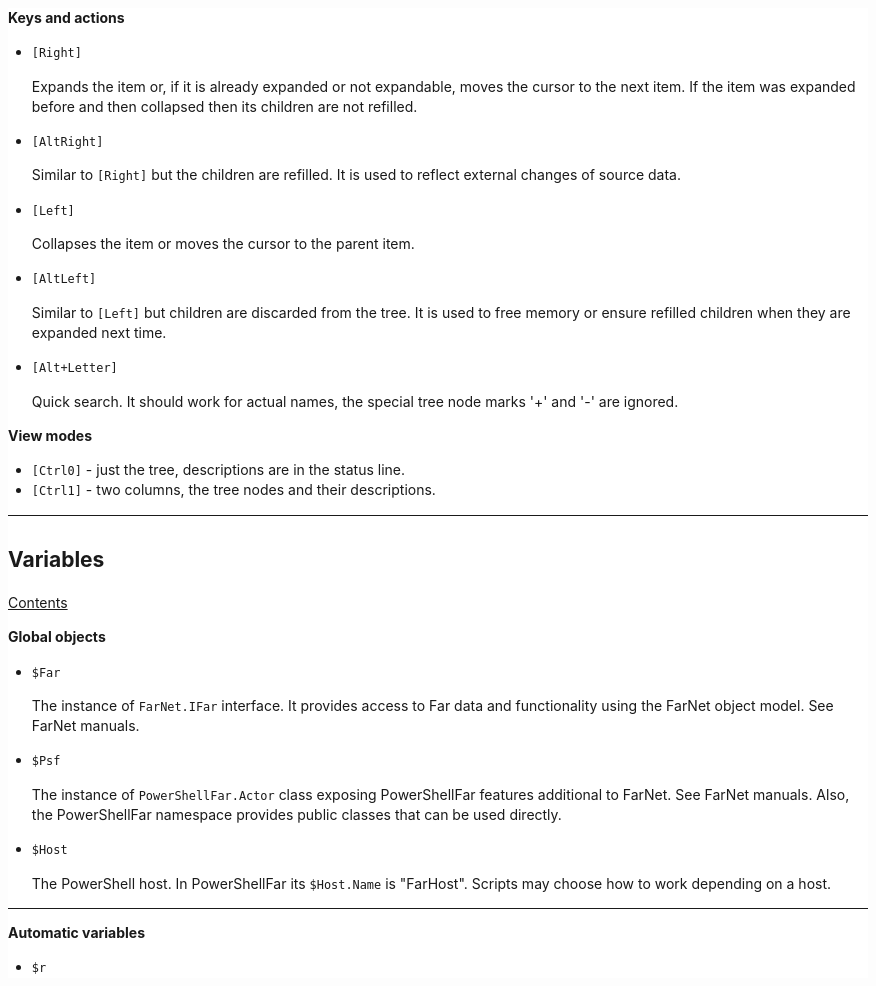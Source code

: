 **Keys and actions**

- `[Right]`

    Expands the item or, if it is already expanded or not expandable, moves the
    cursor to the next item. If the item was expanded before and then collapsed
    then its children are not refilled.

- `[AltRight]`

    Similar to `[Right]` but the children are refilled.
    It is used to reflect external changes of source data.

- `[Left]`

    Collapses the item or moves the cursor to the parent item.

- `[AltLeft]`

    Similar to `[Left]` but children are discarded from the tree. It is used to
    free memory or ensure refilled children when they are expanded next time.

- `[Alt+Letter]`

    Quick search. It should work for actual names, the special tree node marks
    '+' and '-' are ignored.

**View modes**

- `[Ctrl0]` - just the tree, descriptions are in the status line.
- `[Ctrl1]` - two columns, the tree nodes and their descriptions.

*********************************************************************
## Variables

[Contents]

**Global objects**

- `$Far`

    The instance of `FarNet.IFar` interface. It provides access to Far data and
    functionality using the FarNet object model. See FarNet manuals.

- `$Psf`

    The instance of `PowerShellFar.Actor` class exposing PowerShellFar features
    additional to FarNet. See FarNet manuals. Also, the PowerShellFar namespace
    provides public classes that can be used directly.

- `$Host`

    The PowerShell host. In PowerShellFar its `$Host.Name` is "FarHost".
    Scripts may choose how to work depending on a host.

***
**Automatic variables**

- `$r`


[Contents]: #farnetpowershellfar
[FAQ]: #frequently-asked-questions
[Examples]: #command-and-macro-examples